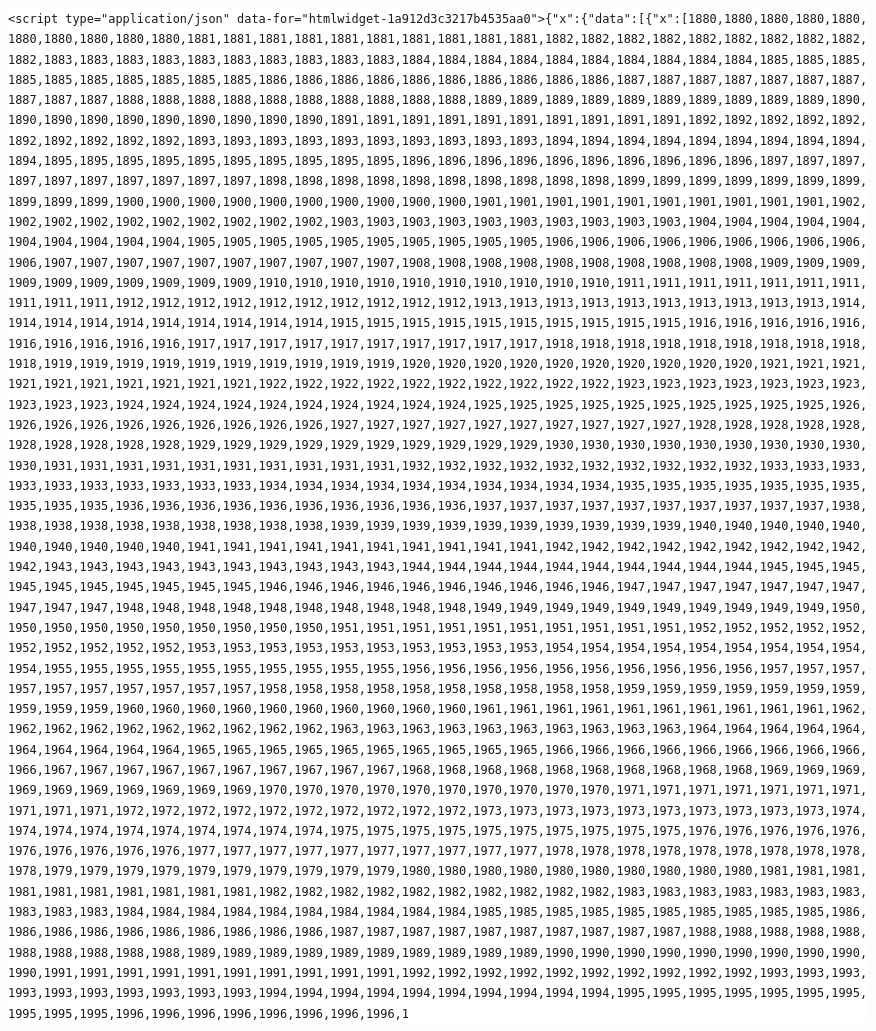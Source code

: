 ```{=html}
<script type="application/json" data-for="htmlwidget-1a912d3c3217b4535aa0">{"x":{"data":[{"x":[1880,1880,1880,1880,1880,1880,1880,1880,1880,1880,1881,1881,1881,1881,1881,1881,1881,1881,1881,1881,1882,1882,1882,1882,1882,1882,1882,1882,1882,1882,1883,1883,1883,1883,1883,1883,1883,1883,1883,1883,1884,1884,1884,1884,1884,1884,1884,1884,1884,1884,1885,1885,1885,1885,1885,1885,1885,1885,1885,1885,1886,1886,1886,1886,1886,1886,1886,1886,1886,1886,1887,1887,1887,1887,1887,1887,1887,1887,1887,1887,1888,1888,1888,1888,1888,1888,1888,1888,1888,1888,1889,1889,1889,1889,1889,1889,1889,1889,1889,1889,1890,1890,1890,1890,1890,1890,1890,1890,1890,1890,1891,1891,1891,1891,1891,1891,1891,1891,1891,1891,1892,1892,1892,1892,1892,1892,1892,1892,1892,1892,1893,1893,1893,1893,1893,1893,1893,1893,1893,1893,1894,1894,1894,1894,1894,1894,1894,1894,1894,1894,1895,1895,1895,1895,1895,1895,1895,1895,1895,1895,1896,1896,1896,1896,1896,1896,1896,1896,1896,1896,1897,1897,1897,1897,1897,1897,1897,1897,1897,1897,1898,1898,1898,1898,1898,1898,1898,1898,1898,1898,1899,1899,1899,1899,1899,1899,1899,1899,1899,1899,1900,1900,1900,1900,1900,1900,1900,1900,1900,1900,1901,1901,1901,1901,1901,1901,1901,1901,1901,1901,1902,1902,1902,1902,1902,1902,1902,1902,1902,1902,1903,1903,1903,1903,1903,1903,1903,1903,1903,1903,1904,1904,1904,1904,1904,1904,1904,1904,1904,1904,1905,1905,1905,1905,1905,1905,1905,1905,1905,1905,1906,1906,1906,1906,1906,1906,1906,1906,1906,1906,1907,1907,1907,1907,1907,1907,1907,1907,1907,1907,1908,1908,1908,1908,1908,1908,1908,1908,1908,1908,1909,1909,1909,1909,1909,1909,1909,1909,1909,1909,1910,1910,1910,1910,1910,1910,1910,1910,1910,1910,1911,1911,1911,1911,1911,1911,1911,1911,1911,1911,1912,1912,1912,1912,1912,1912,1912,1912,1912,1912,1913,1913,1913,1913,1913,1913,1913,1913,1913,1913,1914,1914,1914,1914,1914,1914,1914,1914,1914,1914,1915,1915,1915,1915,1915,1915,1915,1915,1915,1915,1916,1916,1916,1916,1916,1916,1916,1916,1916,1916,1917,1917,1917,1917,1917,1917,1917,1917,1917,1917,1918,1918,1918,1918,1918,1918,1918,1918,1918,1918,1919,1919,1919,1919,1919,1919,1919,1919,1919,1919,1920,1920,1920,1920,1920,1920,1920,1920,1920,1920,1921,1921,1921,1921,1921,1921,1921,1921,1921,1921,1922,1922,1922,1922,1922,1922,1922,1922,1922,1922,1923,1923,1923,1923,1923,1923,1923,1923,1923,1923,1924,1924,1924,1924,1924,1924,1924,1924,1924,1924,1925,1925,1925,1925,1925,1925,1925,1925,1925,1925,1926,1926,1926,1926,1926,1926,1926,1926,1926,1926,1927,1927,1927,1927,1927,1927,1927,1927,1927,1927,1928,1928,1928,1928,1928,1928,1928,1928,1928,1928,1929,1929,1929,1929,1929,1929,1929,1929,1929,1929,1930,1930,1930,1930,1930,1930,1930,1930,1930,1930,1931,1931,1931,1931,1931,1931,1931,1931,1931,1931,1932,1932,1932,1932,1932,1932,1932,1932,1932,1932,1933,1933,1933,1933,1933,1933,1933,1933,1933,1933,1934,1934,1934,1934,1934,1934,1934,1934,1934,1934,1935,1935,1935,1935,1935,1935,1935,1935,1935,1935,1936,1936,1936,1936,1936,1936,1936,1936,1936,1936,1937,1937,1937,1937,1937,1937,1937,1937,1937,1937,1938,1938,1938,1938,1938,1938,1938,1938,1938,1938,1939,1939,1939,1939,1939,1939,1939,1939,1939,1939,1940,1940,1940,1940,1940,1940,1940,1940,1940,1940,1941,1941,1941,1941,1941,1941,1941,1941,1941,1941,1942,1942,1942,1942,1942,1942,1942,1942,1942,1942,1943,1943,1943,1943,1943,1943,1943,1943,1943,1943,1944,1944,1944,1944,1944,1944,1944,1944,1944,1944,1945,1945,1945,1945,1945,1945,1945,1945,1945,1945,1946,1946,1946,1946,1946,1946,1946,1946,1946,1946,1947,1947,1947,1947,1947,1947,1947,1947,1947,1947,1948,1948,1948,1948,1948,1948,1948,1948,1948,1948,1949,1949,1949,1949,1949,1949,1949,1949,1949,1949,1950,1950,1950,1950,1950,1950,1950,1950,1950,1950,1951,1951,1951,1951,1951,1951,1951,1951,1951,1951,1952,1952,1952,1952,1952,1952,1952,1952,1952,1952,1953,1953,1953,1953,1953,1953,1953,1953,1953,1953,1954,1954,1954,1954,1954,1954,1954,1954,1954,1954,1955,1955,1955,1955,1955,1955,1955,1955,1955,1955,1956,1956,1956,1956,1956,1956,1956,1956,1956,1956,1957,1957,1957,1957,1957,1957,1957,1957,1957,1957,1958,1958,1958,1958,1958,1958,1958,1958,1958,1958,1959,1959,1959,1959,1959,1959,1959,1959,1959,1959,1960,1960,1960,1960,1960,1960,1960,1960,1960,1960,1961,1961,1961,1961,1961,1961,1961,1961,1961,1961,1962,1962,1962,1962,1962,1962,1962,1962,1962,1962,1963,1963,1963,1963,1963,1963,1963,1963,1963,1963,1964,1964,1964,1964,1964,1964,1964,1964,1964,1964,1965,1965,1965,1965,1965,1965,1965,1965,1965,1965,1966,1966,1966,1966,1966,1966,1966,1966,1966,1966,1967,1967,1967,1967,1967,1967,1967,1967,1967,1967,1968,1968,1968,1968,1968,1968,1968,1968,1968,1968,1969,1969,1969,1969,1969,1969,1969,1969,1969,1969,1970,1970,1970,1970,1970,1970,1970,1970,1970,1970,1971,1971,1971,1971,1971,1971,1971,1971,1971,1971,1972,1972,1972,1972,1972,1972,1972,1972,1972,1972,1973,1973,1973,1973,1973,1973,1973,1973,1973,1973,1974,1974,1974,1974,1974,1974,1974,1974,1974,1974,1975,1975,1975,1975,1975,1975,1975,1975,1975,1975,1976,1976,1976,1976,1976,1976,1976,1976,1976,1976,1977,1977,1977,1977,1977,1977,1977,1977,1977,1977,1978,1978,1978,1978,1978,1978,1978,1978,1978,1978,1979,1979,1979,1979,1979,1979,1979,1979,1979,1979,1980,1980,1980,1980,1980,1980,1980,1980,1980,1980,1981,1981,1981,1981,1981,1981,1981,1981,1981,1981,1982,1982,1982,1982,1982,1982,1982,1982,1982,1982,1983,1983,1983,1983,1983,1983,1983,1983,1983,1983,1984,1984,1984,1984,1984,1984,1984,1984,1984,1984,1985,1985,1985,1985,1985,1985,1985,1985,1985,1985,1986,1986,1986,1986,1986,1986,1986,1986,1986,1986,1987,1987,1987,1987,1987,1987,1987,1987,1987,1987,1988,1988,1988,1988,1988,1988,1988,1988,1988,1988,1989,1989,1989,1989,1989,1989,1989,1989,1989,1989,1990,1990,1990,1990,1990,1990,1990,1990,1990,1990,1991,1991,1991,1991,1991,1991,1991,1991,1991,1991,1992,1992,1992,1992,1992,1992,1992,1992,1992,1992,1993,1993,1993,1993,1993,1993,1993,1993,1993,1993,1994,1994,1994,1994,1994,1994,1994,1994,1994,1994,1995,1995,1995,1995,1995,1995,1995,1995,1995,1995,1996,1996,1996,1996,1996,1996,1996,1996,1
```